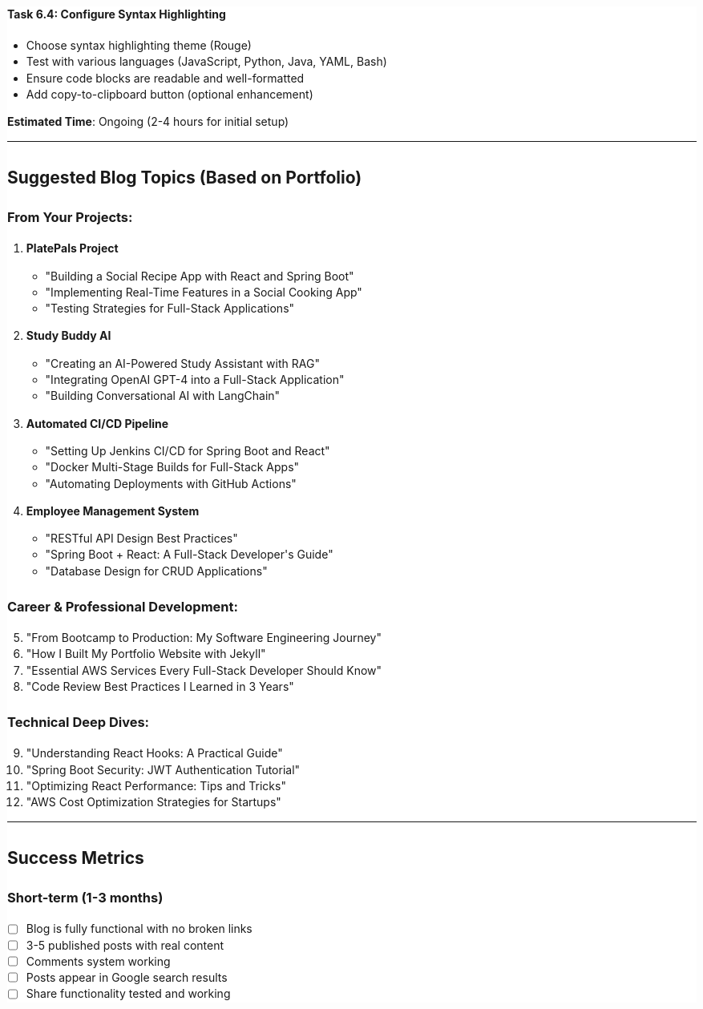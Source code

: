 #### Task 6.4: Configure Syntax Highlighting
- Choose syntax highlighting theme (Rouge)
- Test with various languages (JavaScript, Python, Java, YAML, Bash)
- Ensure code blocks are readable and well-formatted
- Add copy-to-clipboard button (optional enhancement)

**Estimated Time**: Ongoing (2-4 hours for initial setup)

---

## Suggested Blog Topics (Based on Portfolio)

### From Your Projects:

1. **PlatePals Project**
   - "Building a Social Recipe App with React and Spring Boot"
   - "Implementing Real-Time Features in a Social Cooking App"
   - "Testing Strategies for Full-Stack Applications"

2. **Study Buddy AI**
   - "Creating an AI-Powered Study Assistant with RAG"
   - "Integrating OpenAI GPT-4 into a Full-Stack Application"
   - "Building Conversational AI with LangChain"

3. **Automated CI/CD Pipeline**
   - "Setting Up Jenkins CI/CD for Spring Boot and React"
   - "Docker Multi-Stage Builds for Full-Stack Apps"
   - "Automating Deployments with GitHub Actions"

4. **Employee Management System**
   - "RESTful API Design Best Practices"
   - "Spring Boot + React: A Full-Stack Developer's Guide"
   - "Database Design for CRUD Applications"

### Career & Professional Development:

5. "From Bootcamp to Production: My Software Engineering Journey"
6. "How I Built My Portfolio Website with Jekyll"
7. "Essential AWS Services Every Full-Stack Developer Should Know"
8. "Code Review Best Practices I Learned in 3 Years"

### Technical Deep Dives:

9. "Understanding React Hooks: A Practical Guide"
10. "Spring Boot Security: JWT Authentication Tutorial"
11. "Optimizing React Performance: Tips and Tricks"
12. "AWS Cost Optimization Strategies for Startups"

---

## Success Metrics

### Short-term (1-3 months)
- [ ] Blog is fully functional with no broken links
- [ ] 3-5 published posts with real content
- [ ] Comments system working
- [ ] Posts appear in Google search results
- [ ] Share functionality tested and working
